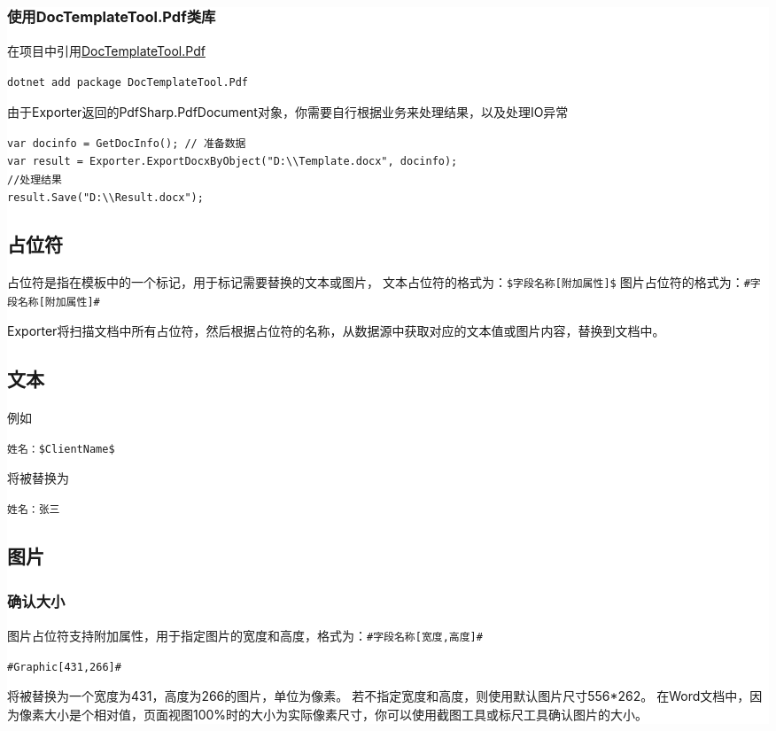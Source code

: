 
### 使用DocTemplateTool.Pdf类库

在项目中引用[DocTemplateTool.Pdf]( https://www.nuget.org/packages/DocTemplateTool.Pdf)


```
dotnet add package DocTemplateTool.Pdf
```



由于Exporter返回的PdfSharp.PdfDocument对象，你需要自行根据业务来处理结果，以及处理IO异常

```
var docinfo = GetDocInfo(); // 准备数据
var result = Exporter.ExportDocxByObject("D:\\Template.docx", docinfo);
//处理结果
result.Save("D:\\Result.docx");
```


## 占位符

占位符是指在模板中的一个标记，用于标记需要替换的文本或图片，
文本占位符的格式为：`$字段名称[附加属性]$`
图片占位符的格式为：`#字段名称[附加属性]#`

Exporter将扫描文档中所有占位符，然后根据占位符的名称，从数据源中获取对应的文本值或图片内容，替换到文档中。


## 文本

例如

```
姓名：$ClientName$
```

将被替换为

```
姓名：张三
```

## 图片

### 确认大小

图片占位符支持附加属性，用于指定图片的宽度和高度，格式为：`#字段名称[宽度,高度]#`

```
#Graphic[431,266]#
```
将被替换为一个宽度为431，高度为266的图片，单位为像素。
若不指定宽度和高度，则使用默认图片尺寸556*262。
在Word文档中，因为像素大小是个相对值，页面视图100%时的大小为实际像素尺寸，你可以使用截图工具或标尺工具确认图片的大小。
